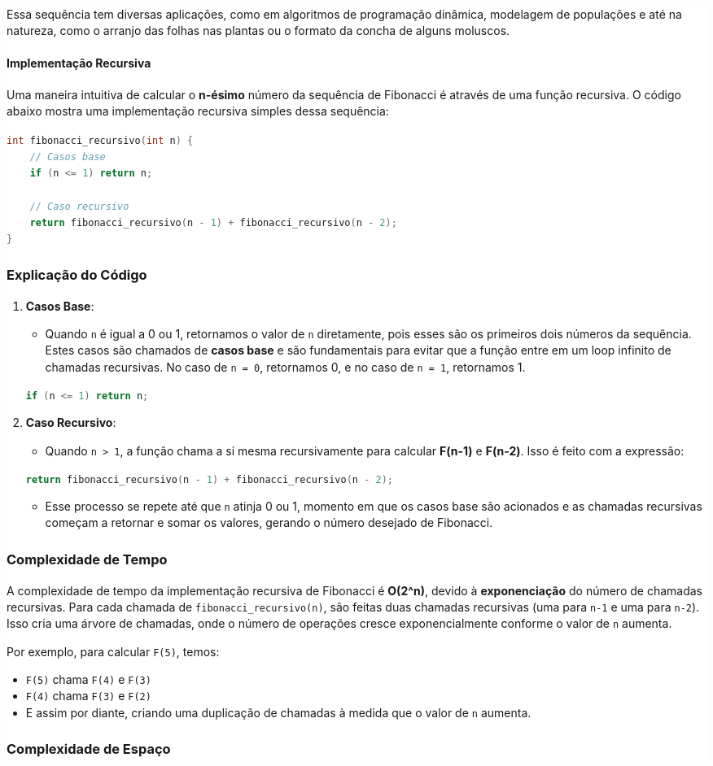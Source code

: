 Essa sequência tem diversas aplicações, como em algoritmos de programação dinâmica, modelagem de populações e até na natureza, como o arranjo das folhas nas plantas ou o formato da concha de alguns moluscos.

#### Implementação Recursiva

Uma maneira intuitiva de calcular o **n-ésimo** número da sequência de Fibonacci é através de uma função recursiva. O código abaixo mostra uma implementação recursiva simples dessa sequência:

```c
int fibonacci_recursivo(int n) {
    // Casos base
    if (n <= 1) return n;

    // Caso recursivo
    return fibonacci_recursivo(n - 1) + fibonacci_recursivo(n - 2);
}
```

### Explicação do Código

1. **Casos Base**:

   - Quando `n` é igual a 0 ou 1, retornamos o valor de `n` diretamente, pois esses são os primeiros dois números da sequência. Estes casos são chamados de **casos base** e são fundamentais para evitar que a função entre em um loop infinito de chamadas recursivas. No caso de `n = 0`, retornamos 0, e no caso de `n = 1`, retornamos 1.

   ```c
   if (n <= 1) return n;
   ```

2. **Caso Recursivo**:

   - Quando `n > 1`, a função chama a si mesma recursivamente para calcular **F(n-1)** e **F(n-2)**. Isso é feito com a expressão:

   ```c
   return fibonacci_recursivo(n - 1) + fibonacci_recursivo(n - 2);
   ```

   - Esse processo se repete até que `n` atinja 0 ou 1, momento em que os casos base são acionados e as chamadas recursivas começam a retornar e somar os valores, gerando o número desejado de Fibonacci.

### Complexidade de Tempo

A complexidade de tempo da implementação recursiva de Fibonacci é **O(2^n)**, devido à **exponenciação** do número de chamadas recursivas. Para cada chamada de `fibonacci_recursivo(n)`, são feitas duas chamadas recursivas (uma para `n-1` e uma para `n-2`). Isso cria uma árvore de chamadas, onde o número de operações cresce exponencialmente conforme o valor de `n` aumenta.

Por exemplo, para calcular `F(5)`, temos:

- `F(5)` chama `F(4)` e `F(3)`
- `F(4)` chama `F(3)` e `F(2)`
- E assim por diante, criando uma duplicação de chamadas à medida que o valor de `n` aumenta.

### Complexidade de Espaço
